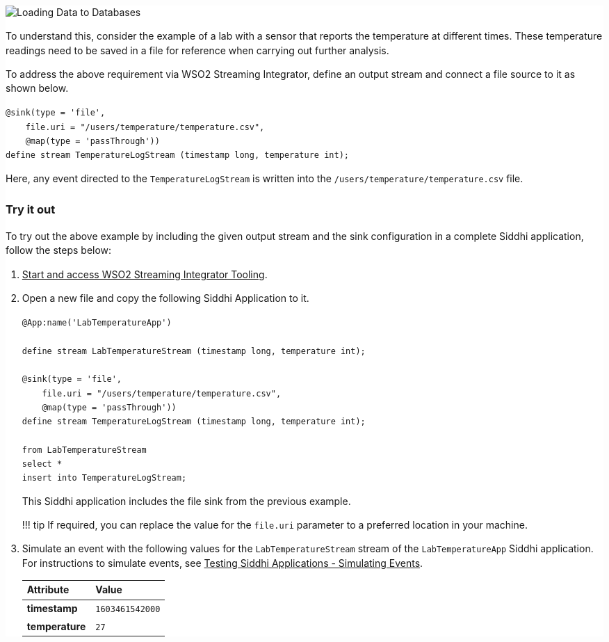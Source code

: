 ![Loading Data to Databases]({{base_path}}/assets/img/streaming/loading-and-writing-data/load-data-to-file.png)

To understand this, consider the example of a lab with a sensor that reports the temperature at different times. These temperature readings need to be saved in a file for reference when carrying out further analysis.  

To address the above requirement via WSO2 Streaming Integrator, define an output stream and connect a file source to it as shown below.

```
@sink(type = 'file', 
    file.uri = "/users/temperature/temperature.csv",
	@map(type = 'passThrough'))
define stream TemperatureLogStream (timestamp long, temperature int);
```
Here, any event directed to the `TemperatureLogStream` is written into the `/users/temperature/temperature.csv` file.

### Try it out

To try out the above example by including the given output stream and the sink configuration in a complete Siddhi application, follow the steps below:

1. [Start and access WSO2 Streaming Integrator Tooling]({{base_path}}/develop/streaming-apps/streaming-integrator-studio-overview/#starting-streaming-integrator-tooling).

2. Open a new file and copy the following Siddhi Application to it.

    ```
    @App:name('LabTemperatureApp')
    
    define stream LabTemperatureStream (timestamp long, temperature int);
    
    @sink(type = 'file', 
        file.uri = "/users/temperature/temperature.csv",
    	@map(type = 'passThrough'))
    define stream TemperatureLogStream (timestamp long, temperature int);
    
    from LabTemperatureStream 
    select * 
    insert into TemperatureLogStream;
    ```
   This Siddhi application includes the file sink from the previous example.
   
    !!! tip
        If required, you can replace the value for the `file.uri` parameter to a preferred location in your machine.
   
3. Simulate an event with the following values for the `LabTemperatureStream` stream of the `LabTemperatureApp` Siddhi application. For instructions to simulate events, see [Testing Siddhi Applications - Simulating Events]({{base_path}}/develop/streaming-apps/testing-a-siddhi-application).  
    
    | **Attribute**   | **Value**       |
    |-----------------|-----------------|
    | **timestamp**   | `1603461542000` |
    | **temperature** | `27`            |
    
